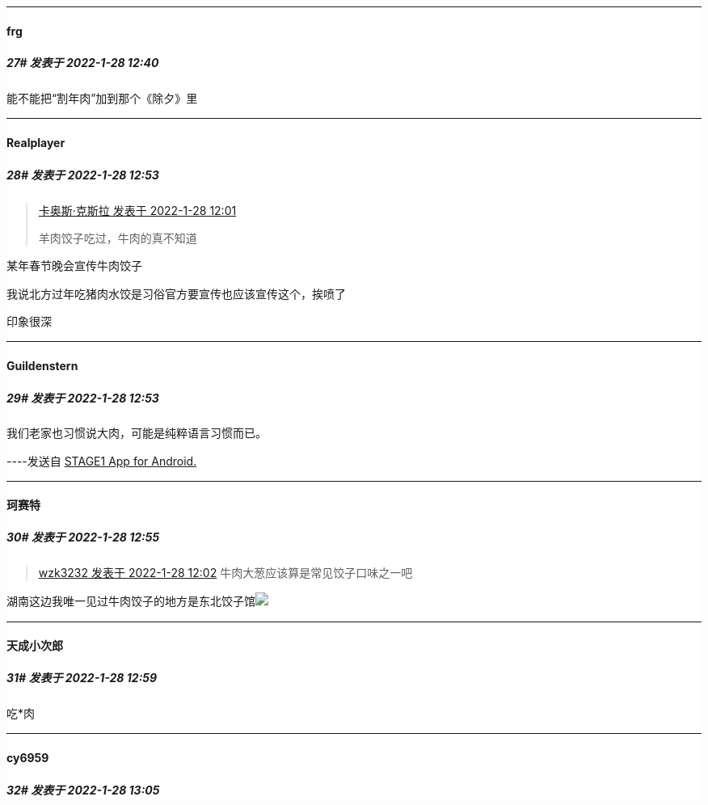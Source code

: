 *****

####  frg  
##### 27#       发表于 2022-1-28 12:40

能不能把“割年肉”加到那个《除夕》里

*****

####  Realplayer  
##### 28#       发表于 2022-1-28 12:53

<blockquote><a href="httphttps://bbs.saraba1st.com/2b/forum.php?mod=redirect&amp;goto=findpost&amp;pid=54457194&amp;ptid=2049679" target="_blank">卡奥斯·克斯拉 发表于 2022-1-28 12:01</a>

羊肉饺子吃过，牛肉的真不知道</blockquote>
某年春节晚会宣传牛肉饺子

我说北方过年吃猪肉水饺是习俗官方要宣传也应该宣传这个，挨喷了

印象很深

*****

####  Guildenstern  
##### 29#       发表于 2022-1-28 12:53

我们老家也习惯说大肉，可能是纯粹语言习惯而已。

----发送自 [STAGE1 App for Android.](http://stage1.5j4m.com/?1.37)

*****

####  珂赛特  
##### 30#       发表于 2022-1-28 12:55

<blockquote><a href="httphttps://bbs.saraba1st.com/2b/forum.php?mod=redirect&amp;goto=findpost&amp;pid=54457207&amp;ptid=2049679" target="_blank">wzk3232 发表于 2022-1-28 12:02</a>
牛肉大葱应该算是常见饺子口味之一吧</blockquote>
湖南这边我唯一见过牛肉饺子的地方是东北饺子馆<img src="https://static.saraba1st.com/image/smiley/face2017/001.png" referrerpolicy="no-referrer">



*****

####  天成小次郎  
##### 31#       发表于 2022-1-28 12:59

吃*肉

*****

####  cy6959  
##### 32#       发表于 2022-1-28 13:05
